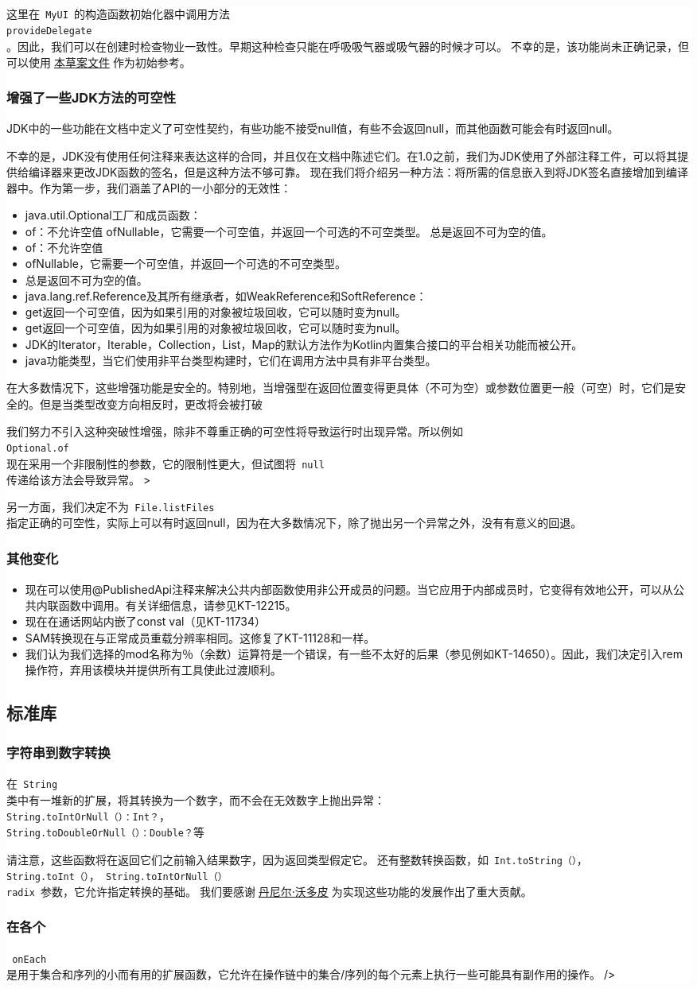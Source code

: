 这里在<code> MyUI </code>的构造函数初始化器中调用方法<code> provideDelegate </code>。因此，我们可以在创建时检查物业一致性。早期这种检查只能在呼吸吸气器或吸气器的时候才可以。
不幸的是，该功能尚未正确记录，但可以使用 [本草案文件](https://github.com/orangy/KEEP/blob/fabb56360f2d7a293ac720cace89cd445da3c919/proposals/attach-to-property.md#createdelegate) 作为初始参考。
### 增强了一些JDK方法的可空性

JDK中的一些功能在文档中定义了可空性契约，有些功能不接受null值，有些不会返回null，而其他函数可能会有时返回null。

不幸的是，JDK没有使用任何注释来表达这样的合同，并且仅在文档中陈述它们。在1.0之前，我们为JDK使用了外部注释工件，可以将其提供给编译器来更改JDK函数的签名，但是这种方法不够可靠。
现在我们将介绍另一种方法：将所需的信息嵌入到将JDK签名直接增加到编译器中。作为第一步，我们涵盖了API的一小部分的无效性：

* java.util.Optional工厂和成员函数：
* of：不允许空值
ofNullable，它需要一个可空值，并返回一个可选的不可空类型。
总是返回不可为空的值。
* of：不允许空值
* ofNullable，它需要一个可空值，并返回一个可选的不可空类型。
* 总是返回不可为空的值。
* java.lang.ref.Reference及其所有继承者，如WeakReference和SoftReference：
* get返回一个可空值，因为如果引用的对象被垃圾回收，它可以随时变为null。
* get返回一个可空值，因为如果引用的对象被垃圾回收，它可以随时变为null。
* JDK的Iterator，Iterable，Collection，List，Map的默认方法作为Kotlin内置集合接口的平台相关功能而被公开。
* java功能类型，当它们使用非平台类型构建时，它们在调用方法中具有非平台类型。

在大多数情况下，这些增强功能是安全的。特别地，当增强型在返回位置变得更具体（不可为空）或参数位置更一般（可空）时，它们是安全的。但是当类型改变方向相反时，更改将会被打破

我们努力不引入这种突破性增强，除非不尊重正确的可空性将导致运行时出现异常。所以例如<code> Optional.of </code>现在采用一个非限制性的参数，它的限制性更大，但试图将<code> null </code>传递给该方法会导致异常。 >

另一方面，我们决定不为<code> File.listFiles </code>指定正确的可空性，实际上可以有时返回null，因为在大多数情况下，除了抛出另一个异常之外，没有有意义的回退。
### 其他变化


* 现在可以使用@PublishedApi注释来解决公共内部函数使用非公开成员的问题。当它应用于内部成员时，它变得有效地公开，可以从公共内联函数中调用。有关详细信息，请参见KT-12215。
* 现在在通话网站内嵌了const val（见KT-11734）
* SAM转换现在与正常成员重载分辨率相同。这修复了KT-11128和一样。
* 我们认为我们选择的mod名称为％（余数）运算符是一个错误，有一些不太好的后果（参见例如KT-14650）。因此，我们决定引入rem操作符，弃用该模块并提供所有工具使此过渡顺利。

## 标准库

### 字符串到数字转换

在<code> String </code>类中有一堆新的扩展，将其转换为一个数字，而不会在无效数字上抛出异常：<code> String.toIntOrNull（）：Int？</code>，<code > String.toDoubleOrNull（）：Double？</code>等

请注意，这些函数将在返回它们之前输入结果数字，因为返回类型假定它。
还有整数转换函数，如<code> Int.toString（）</code>，<code> String.toInt（）</code>，<code> String.toIntOrNull（）</code> <code> radix </code>参数，它允许指定转换的基础。
我们要感谢 [丹尼尔·沃多皮](https://github.com/voddan) 为实现这些功能的发展作出了重大贡献。
### 在各个

<code> onEach </code>是用于集合和序列的小而有用的扩展函数，它允许在操作链中的集合/序列的每个元素上执行一些可能具有副作用的操作。 />
